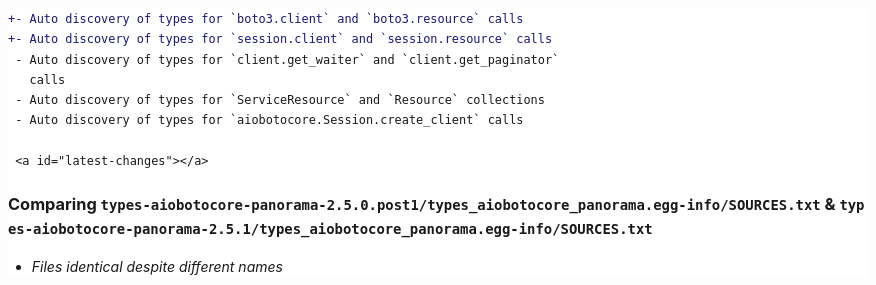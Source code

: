 ```diff
+- Auto discovery of types for `boto3.client` and `boto3.resource` calls
+- Auto discovery of types for `session.client` and `session.resource` calls
 - Auto discovery of types for `client.get_waiter` and `client.get_paginator`
   calls
 - Auto discovery of types for `ServiceResource` and `Resource` collections
 - Auto discovery of types for `aiobotocore.Session.create_client` calls
 
 <a id="latest-changes"></a>
```

### Comparing `types-aiobotocore-panorama-2.5.0.post1/types_aiobotocore_panorama.egg-info/SOURCES.txt` & `types-aiobotocore-panorama-2.5.1/types_aiobotocore_panorama.egg-info/SOURCES.txt`

 * *Files identical despite different names*

